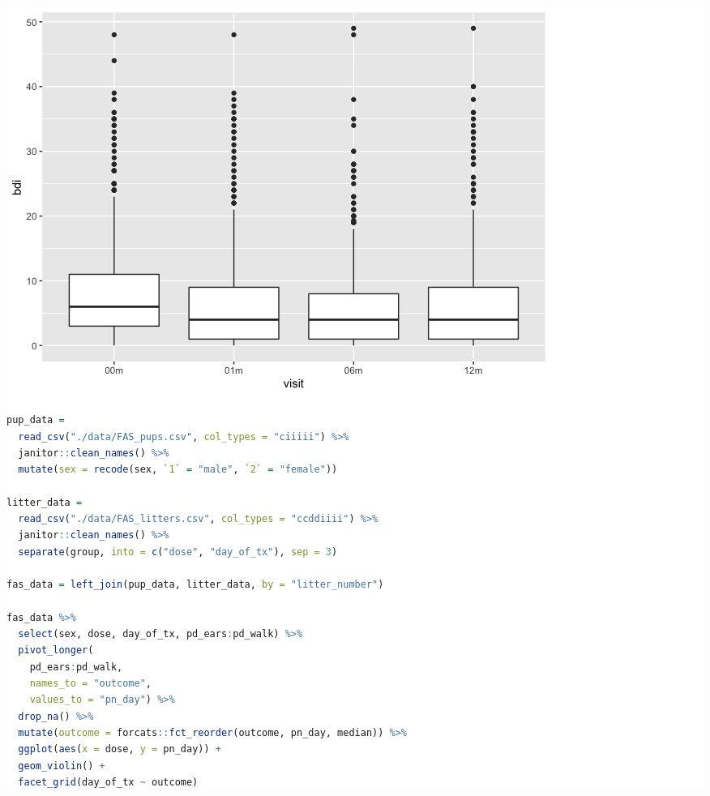 ![](viz_ii_files/figure-gfm/unnamed-chunk-25-1.png)

``` r
pup_data = 
  read_csv("./data/FAS_pups.csv", col_types = "ciiiii") %>%
  janitor::clean_names() %>%
  mutate(sex = recode(sex, `1` = "male", `2` = "female")) 

litter_data = 
  read_csv("./data/FAS_litters.csv", col_types = "ccddiiii") %>%
  janitor::clean_names() %>%
  separate(group, into = c("dose", "day_of_tx"), sep = 3)

fas_data = left_join(pup_data, litter_data, by = "litter_number") 

fas_data %>% 
  select(sex, dose, day_of_tx, pd_ears:pd_walk) %>% 
  pivot_longer(
    pd_ears:pd_walk,
    names_to = "outcome", 
    values_to = "pn_day") %>% 
  drop_na() %>% 
  mutate(outcome = forcats::fct_reorder(outcome, pn_day, median)) %>% 
  ggplot(aes(x = dose, y = pn_day)) + 
  geom_violin() + 
  facet_grid(day_of_tx ~ outcome)
```
